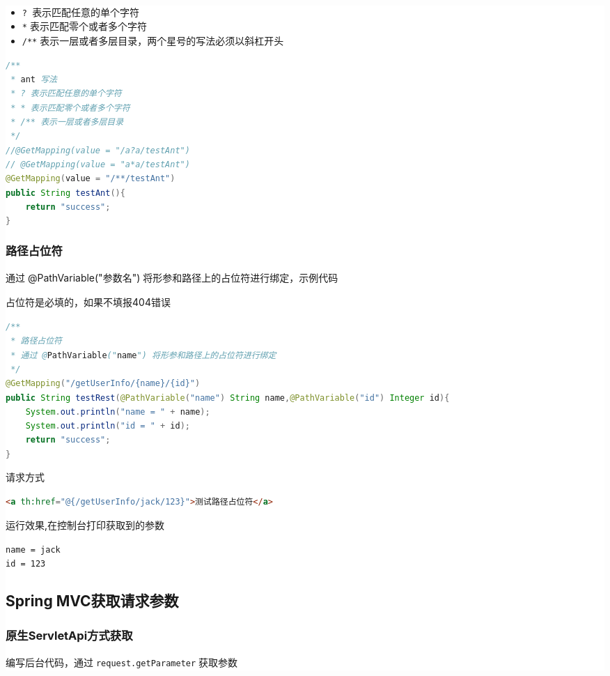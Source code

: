  * `? `表示匹配任意的单个字符
 * `*` 表示匹配零个或者多个字符
 * `/**` 表示一层或者多层目录，两个星号的写法必须以斜杠开头

```java
/**
 * ant 写法
 * ? 表示匹配任意的单个字符
 * * 表示匹配零个或者多个字符
 * /** 表示一层或者多层目录
 */
//@GetMapping(value = "/a?a/testAnt")
// @GetMapping(value = "a*a/testAnt")
@GetMapping(value = "/**/testAnt")
public String testAnt(){
    return "success";
}
```

### 路径占位符

通过 @PathVariable("参数名") 将形参和路径上的占位符进行绑定，示例代码

占位符是必填的，如果不填报404错误

```java
/**
 * 路径占位符
 * 通过 @PathVariable("name") 将形参和路径上的占位符进行绑定
 */
@GetMapping("/getUserInfo/{name}/{id}")
public String testRest(@PathVariable("name") String name,@PathVariable("id") Integer id){
    System.out.println("name = " + name);
    System.out.println("id = " + id);
    return "success";
}
```

请求方式

```html
<a th:href="@{/getUserInfo/jack/123}">测试路径占位符</a>
```

运行效果,在控制台打印获取到的参数

```shell
name = jack
id = 123
```

## Spring MVC获取请求参数

### 原生ServletApi方式获取

编写后台代码，通过 `request.getParameter` 获取参数

